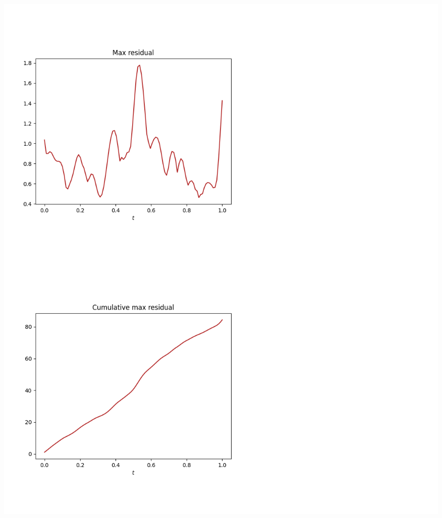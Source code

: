 <img src="https://github.com/mikhakuv/PINNs/blob/main/pictures/exp70_chart_27.png" width="500" height="500">  

<img src="https://github.com/mikhakuv/PINNs/blob/main/pictures/exp70_chart_28.png" width="500" height="500">  
